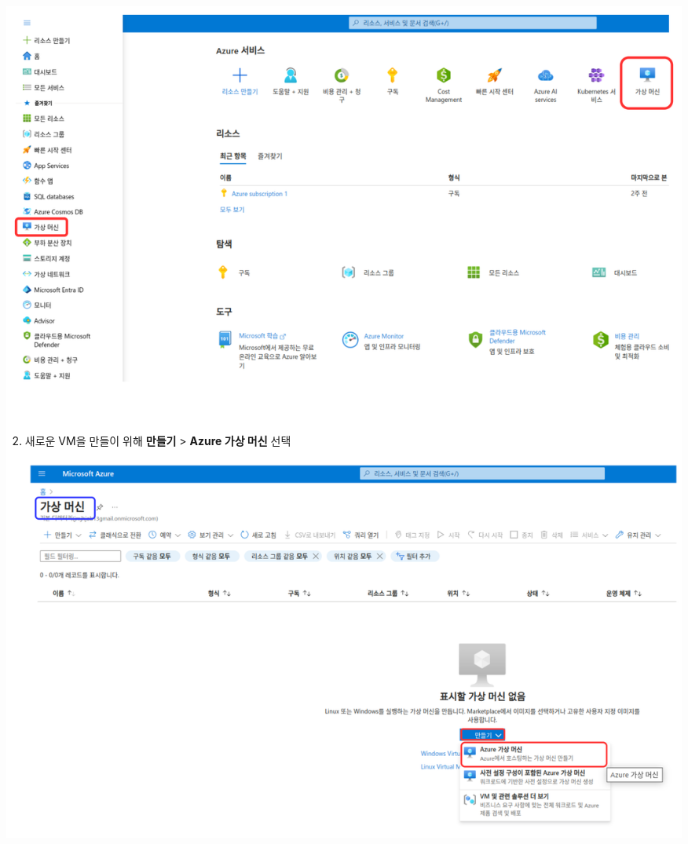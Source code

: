   ![1](/images/2024-05-25-vm_env_setting/1.png)

   <br>

2. 새로운 VM을 만들이 위해 **만들기** > **Azure 가상 머신** 선택

    ![2](/images/2024-05-25-vm_env_setting/2.png)
